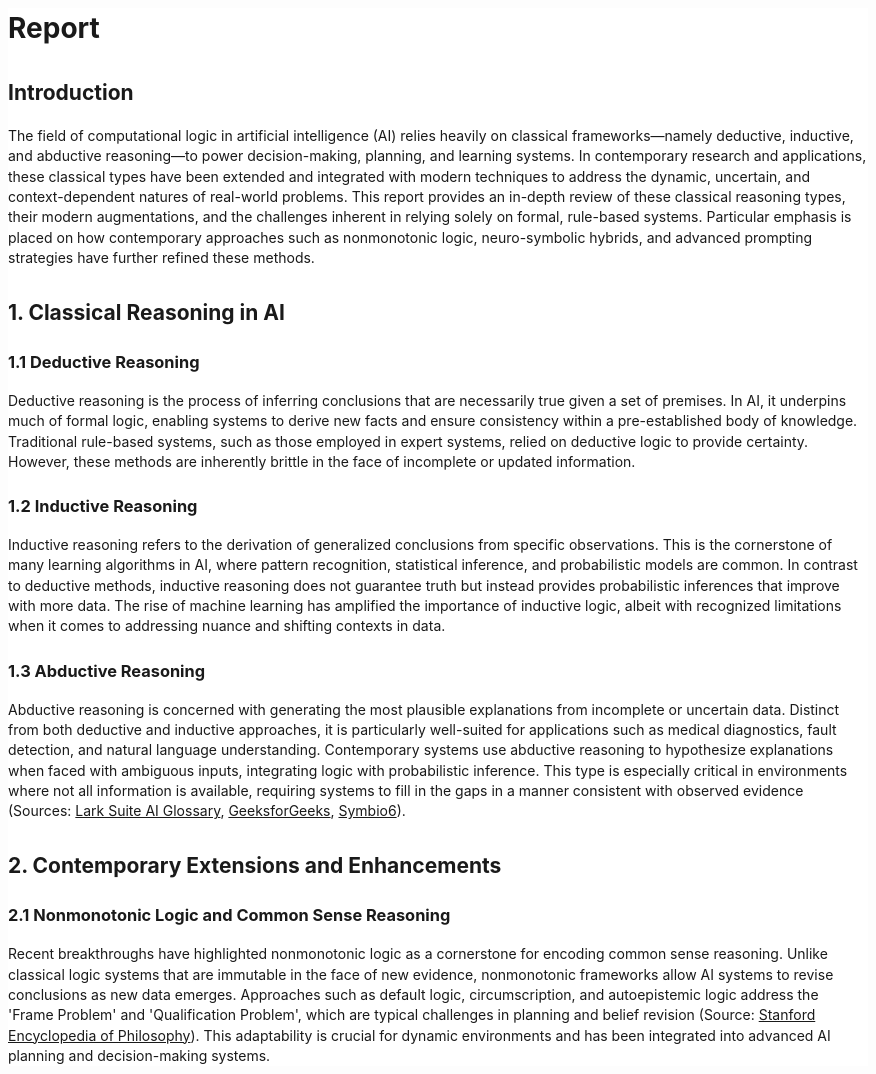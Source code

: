 # Report

## Introduction

The field of computational logic in artificial intelligence (AI) relies heavily on classical frameworks—namely deductive, inductive, and abductive reasoning—to power decision-making, planning, and learning systems. In contemporary research and applications, these classical types have been extended and integrated with modern techniques to address the dynamic, uncertain, and context-dependent natures of real-world problems. This report provides an in-depth review of these classical reasoning types, their modern augmentations, and the challenges inherent in relying solely on formal, rule-based systems. Particular emphasis is placed on how contemporary approaches such as nonmonotonic logic, neuro-symbolic hybrids, and advanced prompting strategies have further refined these methods.

## 1. Classical Reasoning in AI

### 1.1 Deductive Reasoning

Deductive reasoning is the process of inferring conclusions that are necessarily true given a set of premises. In AI, it underpins much of formal logic, enabling systems to derive new facts and ensure consistency within a pre-established body of knowledge. Traditional rule-based systems, such as those employed in expert systems, relied on deductive logic to provide certainty. However, these methods are inherently brittle in the face of incomplete or updated information.

### 1.2 Inductive Reasoning

Inductive reasoning refers to the derivation of generalized conclusions from specific observations. This is the cornerstone of many learning algorithms in AI, where pattern recognition, statistical inference, and probabilistic models are common. In contrast to deductive methods, inductive reasoning does not guarantee truth but instead provides probabilistic inferences that improve with more data. The rise of machine learning has amplified the importance of inductive logic, albeit with recognized limitations when it comes to addressing nuance and shifting contexts in data.

### 1.3 Abductive Reasoning

Abductive reasoning is concerned with generating the most plausible explanations from incomplete or uncertain data. Distinct from both deductive and inductive approaches, it is particularly well-suited for applications such as medical diagnostics, fault detection, and natural language understanding. Contemporary systems use abductive reasoning to hypothesize explanations when faced with ambiguous inputs, integrating logic with probabilistic inference. This type is especially critical in environments where not all information is available, requiring systems to fill in the gaps in a manner consistent with observed evidence (Sources: [Lark Suite AI Glossary](https://www.larksuite.com/en_us/topics/ai-glossary/abductive-reasoning), [GeeksforGeeks](https://www.geeksforgeeks.org/abductive-reasoning-in-ai), [Symbio6](https://symbio6.nl/en/blog/abductive-reasoning-ai)).

## 2. Contemporary Extensions and Enhancements

### 2.1 Nonmonotonic Logic and Common Sense Reasoning

Recent breakthroughs have highlighted nonmonotonic logic as a cornerstone for encoding common sense reasoning. Unlike classical logic systems that are immutable in the face of new evidence, nonmonotonic frameworks allow AI systems to revise conclusions as new data emerges. Approaches such as default logic, circumscription, and autoepistemic logic address the 'Frame Problem' and 'Qualification Problem', which are typical challenges in planning and belief revision (Source: [Stanford Encyclopedia of Philosophy](https://plato.stanford.edu/archIves/fall2021/entries/logic-ai/)). This adaptability is crucial for dynamic environments and has been integrated into advanced AI planning and decision-making systems.

